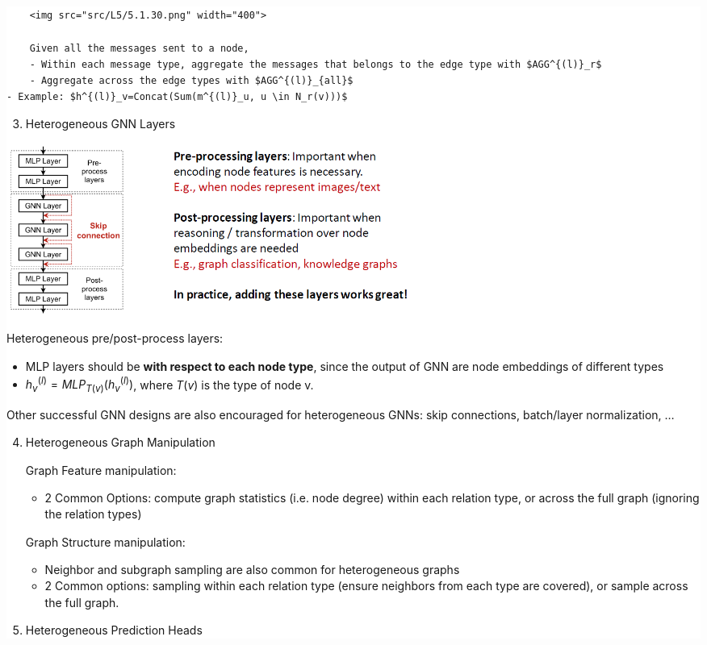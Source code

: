         <img src="src/L5/5.1.30.png" width="400"> 

        Given all the messages sent to a node,
        - Within each message type, aggregate the messages that belongs to the edge type with $AGG^{(l)}_r$
        - Aggregate across the edge types with $AGG^{(l)}_{all}$
    - Example: $h^{(l)}_v=Concat(Sum(m^{(l)}_u, u \in N_r(v)))$

3. Heterogeneous GNN Layers

  <img src="src/L5/5.1.31.png" width="500">   

  Heterogeneous pre/post-process layers:
  - MLP layers should be **with respect to each node type**, since the output of GNN are node embeddings of different types
  - $h^{(l)}_v=MLP_{T(v)}(h^{(l)}_v)$, where $T(v)$ is the type of node v.
  
  Other successful GNN designs are also encouraged for heterogeneous GNNs: skip connections, batch/layer normalization, …

4. Heterogeneous Graph Manipulation

    Graph Feature manipulation:
     - 2 Common Options: compute graph statistics (i.e. node degree) within each relation type, or across the full graph (ignoring the relation types)

    Graph Structure manipulation:
     - Neighbor and subgraph sampling are also common for heterogeneous graphs
     - 2 Common options: sampling within each relation type (ensure neighbors from each type are covered), or sample across the full graph.

5. Heterogeneous Prediction Heads
